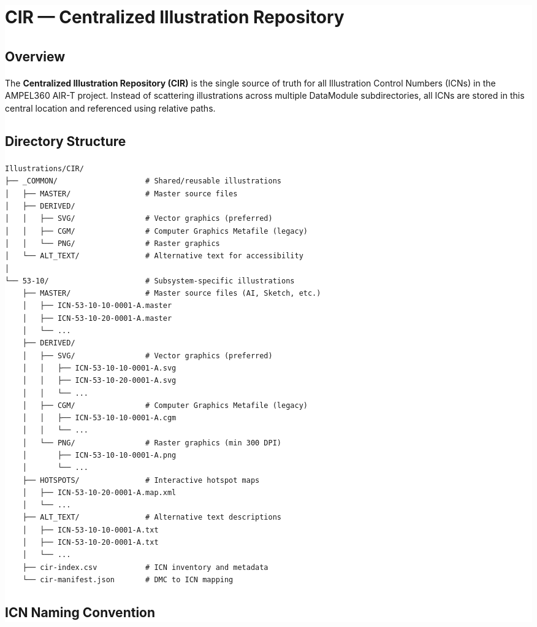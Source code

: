 # CIR — Centralized Illustration Repository

## Overview

The **Centralized Illustration Repository (CIR)** is the single source of truth for all Illustration Control Numbers (ICNs) in the AMPEL360 AIR-T project. Instead of scattering illustrations across multiple DataModule subdirectories, all ICNs are stored in this central location and referenced using relative paths.

## Directory Structure

```
Illustrations/CIR/
├── _COMMON/                    # Shared/reusable illustrations
│   ├── MASTER/                 # Master source files
│   ├── DERIVED/
│   │   ├── SVG/                # Vector graphics (preferred)
│   │   ├── CGM/                # Computer Graphics Metafile (legacy)
│   │   └── PNG/                # Raster graphics
│   └── ALT_TEXT/               # Alternative text for accessibility
│
└── 53-10/                      # Subsystem-specific illustrations
    ├── MASTER/                 # Master source files (AI, Sketch, etc.)
    │   ├── ICN-53-10-10-0001-A.master
    │   ├── ICN-53-10-20-0001-A.master
    │   └── ...
    ├── DERIVED/
    │   ├── SVG/                # Vector graphics (preferred)
    │   │   ├── ICN-53-10-10-0001-A.svg
    │   │   ├── ICN-53-10-20-0001-A.svg
    │   │   └── ...
    │   ├── CGM/                # Computer Graphics Metafile (legacy)
    │   │   ├── ICN-53-10-10-0001-A.cgm
    │   │   └── ...
    │   └── PNG/                # Raster graphics (min 300 DPI)
    │       ├── ICN-53-10-10-0001-A.png
    │       └── ...
    ├── HOTSPOTS/               # Interactive hotspot maps
    │   ├── ICN-53-10-20-0001-A.map.xml
    │   └── ...
    ├── ALT_TEXT/               # Alternative text descriptions
    │   ├── ICN-53-10-10-0001-A.txt
    │   ├── ICN-53-10-20-0001-A.txt
    │   └── ...
    ├── cir-index.csv           # ICN inventory and metadata
    └── cir-manifest.json       # DMC to ICN mapping
```

## ICN Naming Convention

